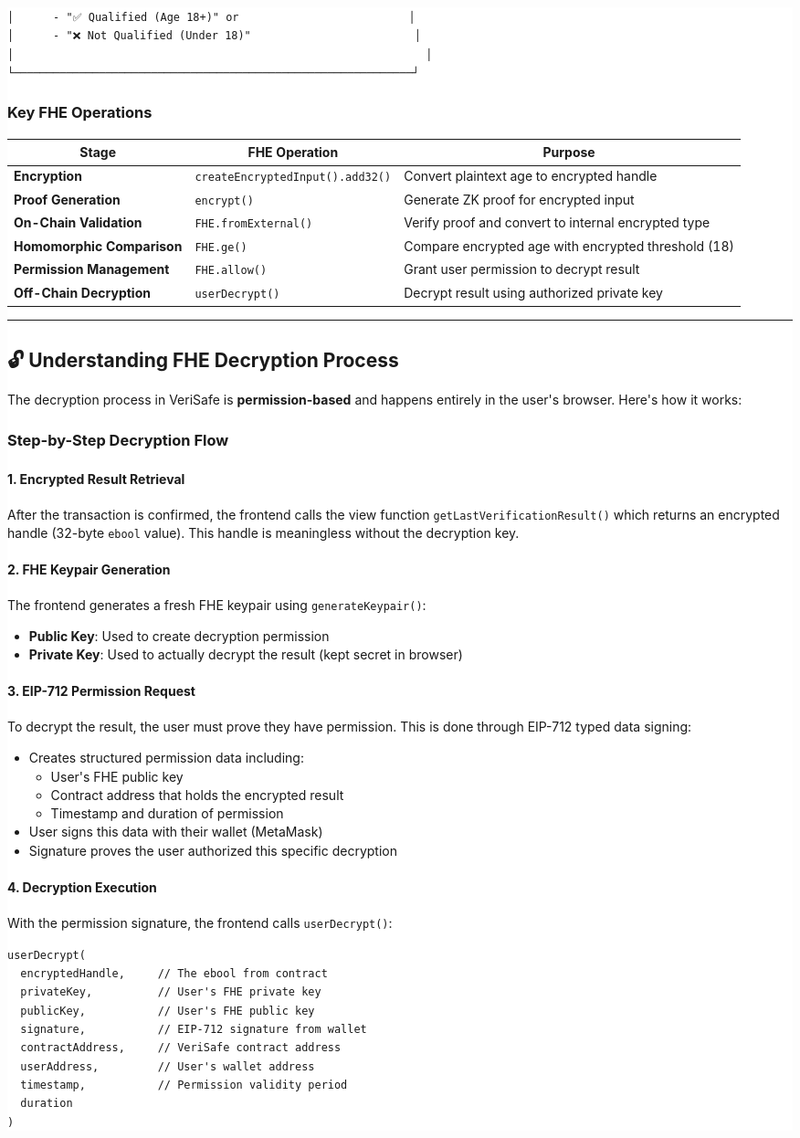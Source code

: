 ```
│      - "✅ Qualified (Age 18+)" or                          │
│      - "❌ Not Qualified (Under 18)"                         │
│                                                               │
└─────────────────────────────────────────────────────────────┘
```

### Key FHE Operations

| Stage | FHE Operation | Purpose |
|-------|--------------|---------|
| **Encryption** | `createEncryptedInput().add32()` | Convert plaintext age to encrypted handle |
| **Proof Generation** | `encrypt()` | Generate ZK proof for encrypted input |
| **On-Chain Validation** | `FHE.fromExternal()` | Verify proof and convert to internal encrypted type |
| **Homomorphic Comparison** | `FHE.ge()` | Compare encrypted age with encrypted threshold (18) |
| **Permission Management** | `FHE.allow()` | Grant user permission to decrypt result |
| **Off-Chain Decryption** | `userDecrypt()` | Decrypt result using authorized private key |

---

## 🔓 Understanding FHE Decryption Process

The decryption process in VeriSafe is **permission-based** and happens entirely in the user's browser. Here's how it works:

### Step-by-Step Decryption Flow

#### 1. **Encrypted Result Retrieval**
After the transaction is confirmed, the frontend calls the view function `getLastVerificationResult()` which returns an encrypted handle (32-byte `ebool` value). This handle is meaningless without the decryption key.

#### 2. **FHE Keypair Generation**
The frontend generates a fresh FHE keypair using `generateKeypair()`:
- **Public Key**: Used to create decryption permission
- **Private Key**: Used to actually decrypt the result (kept secret in browser)

#### 3. **EIP-712 Permission Request**
To decrypt the result, the user must prove they have permission. This is done through EIP-712 typed data signing:
- Creates structured permission data including:
  - User's FHE public key
  - Contract address that holds the encrypted result
  - Timestamp and duration of permission
- User signs this data with their wallet (MetaMask)
- Signature proves the user authorized this specific decryption

#### 4. **Decryption Execution**
With the permission signature, the frontend calls `userDecrypt()`:
```
userDecrypt(
  encryptedHandle,     // The ebool from contract
  privateKey,          // User's FHE private key
  publicKey,           // User's FHE public key  
  signature,           // EIP-712 signature from wallet
  contractAddress,     // VeriSafe contract address
  userAddress,         // User's wallet address
  timestamp,           // Permission validity period
  duration
)
```